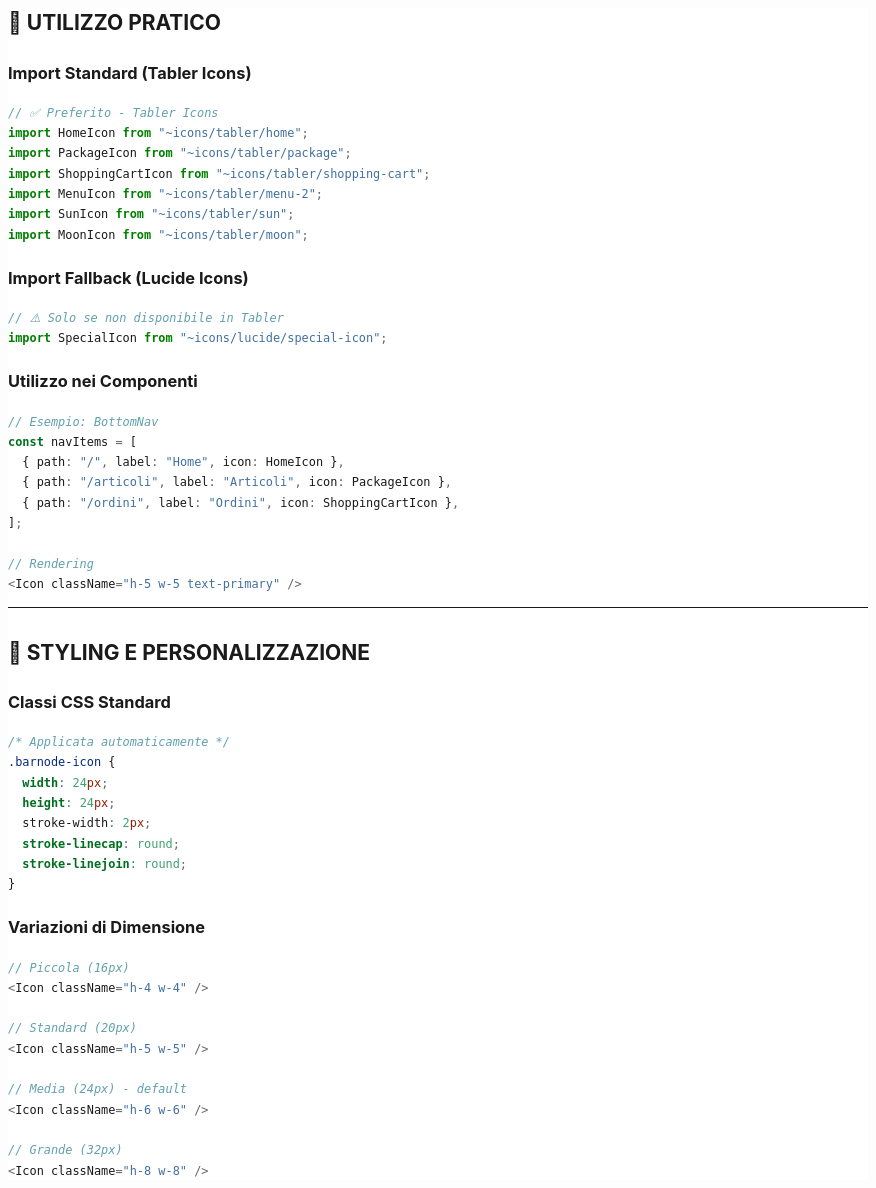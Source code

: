 
## 📖 UTILIZZO PRATICO

### Import Standard (Tabler Icons)
```typescript
// ✅ Preferito - Tabler Icons
import HomeIcon from "~icons/tabler/home";
import PackageIcon from "~icons/tabler/package";
import ShoppingCartIcon from "~icons/tabler/shopping-cart";
import MenuIcon from "~icons/tabler/menu-2";
import SunIcon from "~icons/tabler/sun";
import MoonIcon from "~icons/tabler/moon";
```

### Import Fallback (Lucide Icons)
```typescript
// ⚠️ Solo se non disponibile in Tabler
import SpecialIcon from "~icons/lucide/special-icon";
```

### Utilizzo nei Componenti
```typescript
// Esempio: BottomNav
const navItems = [
  { path: "/", label: "Home", icon: HomeIcon },
  { path: "/articoli", label: "Articoli", icon: PackageIcon },
  { path: "/ordini", label: "Ordini", icon: ShoppingCartIcon },
];

// Rendering
<Icon className="h-5 w-5 text-primary" />
```

---

## 🎨 STYLING E PERSONALIZZAZIONE

### Classi CSS Standard
```css
/* Applicata automaticamente */
.barnode-icon {
  width: 24px;
  height: 24px;
  stroke-width: 2px;
  stroke-linecap: round;
  stroke-linejoin: round;
}
```

### Variazioni di Dimensione
```typescript
// Piccola (16px)
<Icon className="h-4 w-4" />

// Standard (20px)
<Icon className="h-5 w-5" />

// Media (24px) - default
<Icon className="h-6 w-6" />

// Grande (32px)
<Icon className="h-8 w-8" />
```
